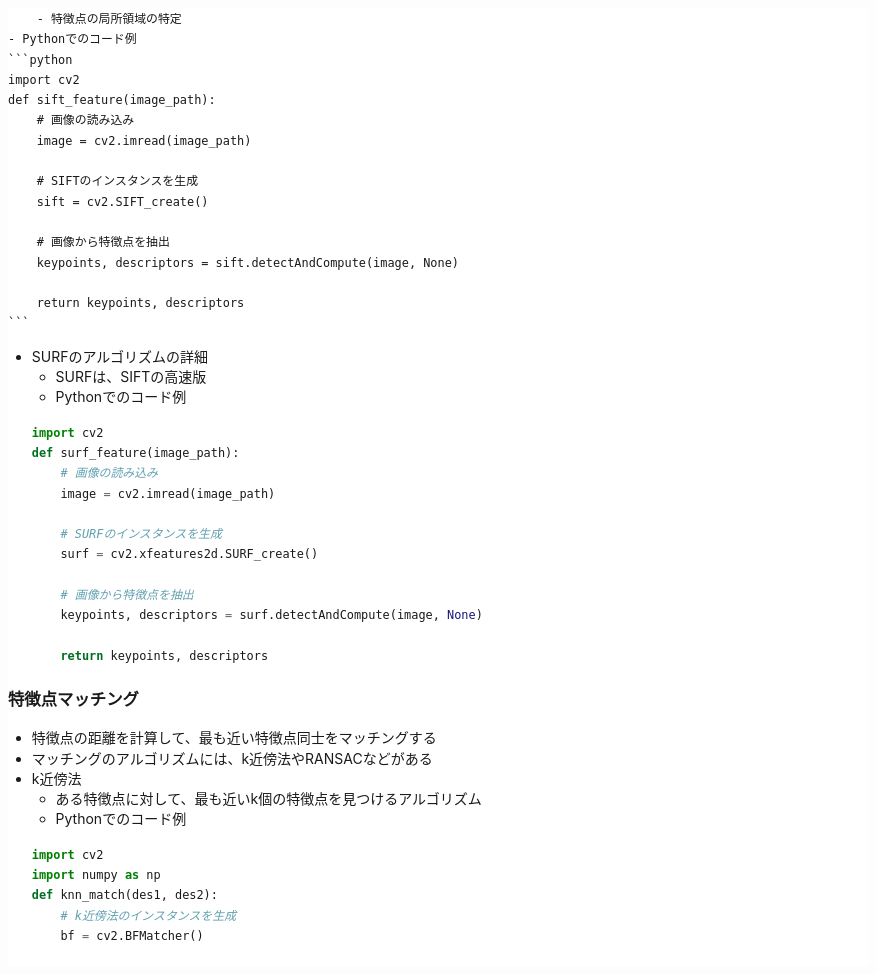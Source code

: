         - 特徴点の局所領域の特定
    - Pythonでのコード例
    ```python
    import cv2
    def sift_feature(image_path):
        # 画像の読み込み
        image = cv2.imread(image_path)

        # SIFTのインスタンスを生成
        sift = cv2.SIFT_create()

        # 画像から特徴点を抽出
        keypoints, descriptors = sift.detectAndCompute(image, None)

        return keypoints, descriptors
    ```
- SURFのアルゴリズムの詳細
    - SURFは、SIFTの高速版
    - Pythonでのコード例
    ```python
    import cv2
    def surf_feature(image_path):
        # 画像の読み込み
        image = cv2.imread(image_path)

        # SURFのインスタンスを生成
        surf = cv2.xfeatures2d.SURF_create()

        # 画像から特徴点を抽出
        keypoints, descriptors = surf.detectAndCompute(image, None)

        return keypoints, descriptors
    ```

### 特徴点マッチング
- 特徴点の距離を計算して、最も近い特徴点同士をマッチングする
- マッチングのアルゴリズムには、k近傍法やRANSACなどがある
- k近傍法
    - ある特徴点に対して、最も近いk個の特徴点を見つけるアルゴリズム
    - Pythonでのコード例
    ```python
    import cv2
    import numpy as np
    def knn_match(des1, des2):
        # k近傍法のインスタンスを生成
        bf = cv2.BFMatcher()
        